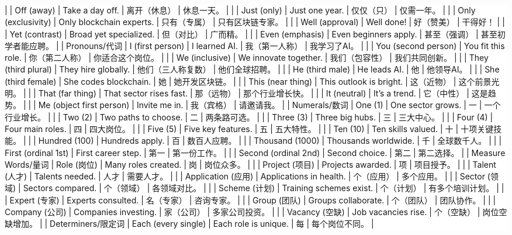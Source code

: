 |  | Off (away) | Take a day off. | 离开（休息） | 休息一天。 |
|  | Just (only) | Just one year. | 仅仅（只） | 仅需一年。 |
|  | Only (exclusivity) | Only blockchain experts. | 只有（专属） | 只有区块链专家。 |
|  | Well (approval) | Well done! | 好（赞美） | 干得好！ |
|  | Yet (contrast) | Broad yet specialized. | 但（对比） | 广而精。 |
|  | Even (emphasis) | Even beginners apply. | 甚至（强调） | 甚至初学者能应聘。 |
| Pronouns/代词 | I (first person) | I learned AI. | 我（第一人称） | 我学习了AI。 |
|  | You (second person) | You fit this role. | 你（第二人称） | 你适合这个岗位。 |
|  | We (inclusive) | We innovate together. | 我们（包容性） | 我们共同创新。 |
|  | They (third plural) | They hire globally. | 他们（三人称复数） | 他们全球招聘。 |
|  | He (third male) | He leads AI. | 他 | 他领导AI。 |
|  | She (third female) | She codes blockchain. | 她 | 她开发区块链。 |
|  | This (near thing) | This outlook is bright. | 这（近物） | 这个前景光明。 |
|  | That (far thing) | That sector rises fast. | 那（远物） | 那个行业增长快。 |
|  | It (neutral) | It’s a trend. | 它（中性） | 这是趋势。 |
|  | Me (object first person) | Invite me in. | 我（宾格） | 请邀请我。 |
| Numerals/数词 | One (1) | One sector grows. | 一 | 一个行业增长。 |
|  | Two (2) | Two paths to choose. | 二 | 两条路可选。 |
|  | Three (3) | Three big hubs. | 三 | 三大中心。 |
|  | Four (4) | Four main roles. | 四 | 四大岗位。 |
|  | Five (5) | Five key features. | 五 | 五大特性。 |
|  | Ten (10) | Ten skills valued. | 十 | 十项关键技能。 |
|  | Hundred (100) | Hundreds apply. | 百 | 数百人应聘。 |
|  | Thousand (1000) | Thousands worldwide. | 千 | 全球数千人。 |
|  | First (ordinal 1st) | First career step. | 第一 | 第一份工作。 |
|  | Second (ordinal 2nd) | Second choice. | 第二 | 第二选择。 |
| Measure Words/量词 | Role (岗位) | Many roles created. | 岗 | 岗位众多。 |
|  | Project (项目) | Projects awarded. | 项 | 项目授予。 |
|  | Talent (人才) | Talents needed. | 人才 | 需要人才。 |
|  | Application (应用) | Applications in health. | 个（应用） | 多个应用。 |
|  | Sector (领域) | Sectors compared. | 个（领域） | 各领域对比。 |
|  | Scheme (计划) | Training schemes exist. | 个（计划） | 有多个培训计划。 |
|  | Expert (专家) | Experts consulted. | 名（专家） | 咨询专家。 |
|  | Group (团队) | Groups collaborate. | 个（团队） | 团队协作。 |
|  | Company (公司) | Companies investing. | 家（公司） | 多家公司投资。 |
|  | Vacancy (空缺) | Job vacancies rise. | 个（空缺） | 岗位空缺增加。 |
| Determiners/限定词 | Each (every single) | Each role is unique. | 每 | 每个岗位不同。 |
